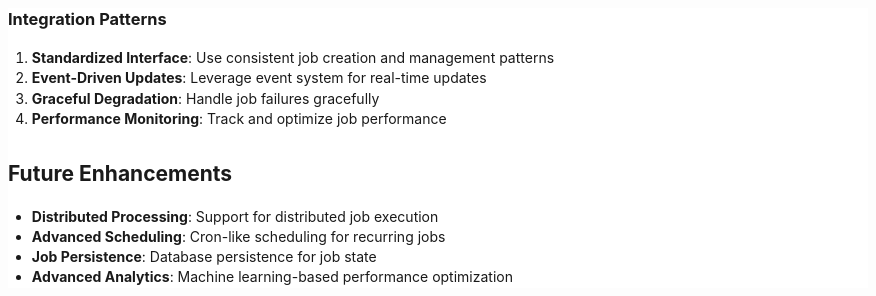 ### Integration Patterns

1. **Standardized Interface**: Use consistent job creation and management patterns
2. **Event-Driven Updates**: Leverage event system for real-time updates
3. **Graceful Degradation**: Handle job failures gracefully
4. **Performance Monitoring**: Track and optimize job performance

## Future Enhancements

- **Distributed Processing**: Support for distributed job execution
- **Advanced Scheduling**: Cron-like scheduling for recurring jobs
- **Job Persistence**: Database persistence for job state
- **Advanced Analytics**: Machine learning-based performance optimization
